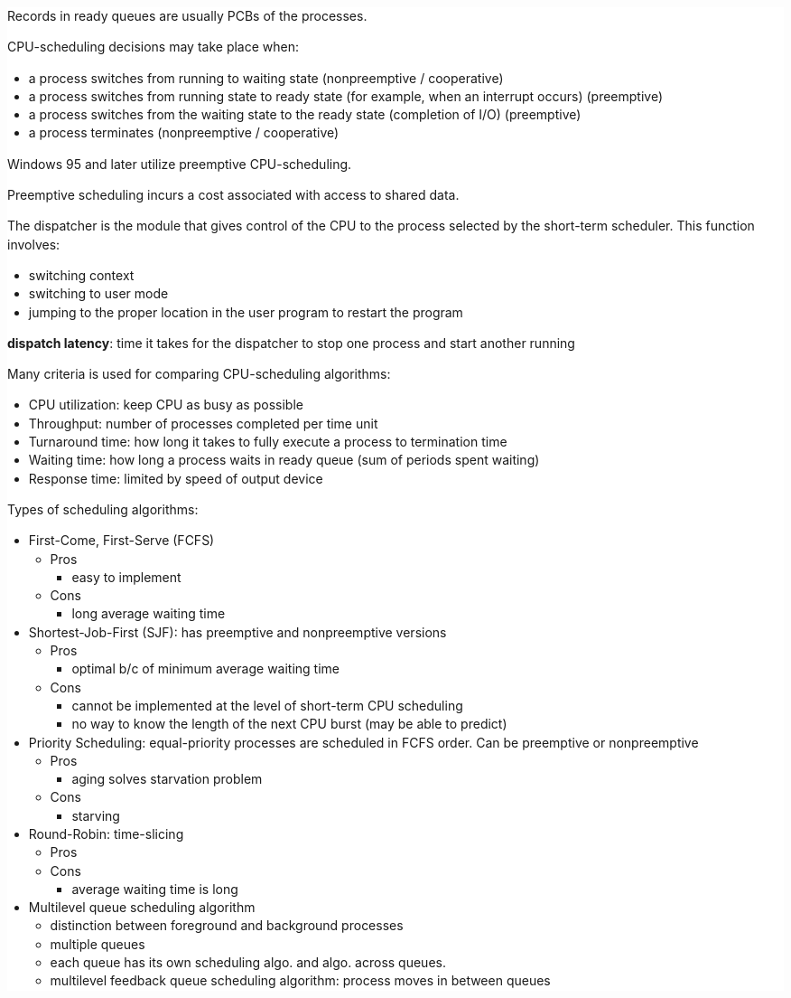 Records in ready queues are usually PCBs of the processes.

CPU-scheduling decisions may take place when:

+ a process switches from running to waiting state (nonpreemptive / cooperative)
+ a process switches from running state to ready state (for example, when an interrupt occurs)
(preemptive)
+ a process switches from the waiting state to the ready state (completion of I/O) (preemptive)
+ a process terminates (nonpreemptive / cooperative)

Windows 95 and later utilize preemptive CPU-scheduling.

Preemptive scheduling incurs a cost associated with access to shared data.

The dispatcher is the module that gives control of the CPU to the process selected by the short-term
scheduler. This function involves:

+ switching context
+ switching to user mode
+ jumping to the proper location in the user program to restart the program

**dispatch latency**: time it takes for the dispatcher to stop one process and start another running

Many criteria is used for comparing CPU-scheduling algorithms:

+ CPU utilization: keep CPU as busy as possible
+ Throughput: number of processes completed per time unit
+ Turnaround time: how long it takes to fully execute a process to termination time
+ Waiting time: how long a process waits in ready queue (sum of periods spent waiting)
+ Response time: limited by speed of output device

Types of scheduling algorithms:

+ First-Come, First-Serve (FCFS)
	+ Pros
		+ easy to implement
	+ Cons
		+ long average waiting time
+ Shortest-Job-First (SJF): has preemptive and nonpreemptive versions
	+ Pros
		+ optimal b/c of minimum average waiting time
	+ Cons
		+ cannot be implemented at the level of short-term CPU scheduling
		+ no way to know the length of the next CPU burst (may be able to predict)
+ Priority Scheduling: equal-priority processes are scheduled in FCFS order. Can be preemptive or
nonpreemptive
	+ Pros
		+ aging solves starvation problem
	+ Cons
		+ starving
+ Round-Robin: time-slicing
	+ Pros
	+ Cons
		+ average waiting time is long
+ Multilevel queue scheduling algorithm
	+ distinction between foreground and background processes
	+ multiple queues
	+ each queue has its own scheduling algo. and algo. across queues.
	+ multilevel feedback queue scheduling algorithm: process moves in between queues
	